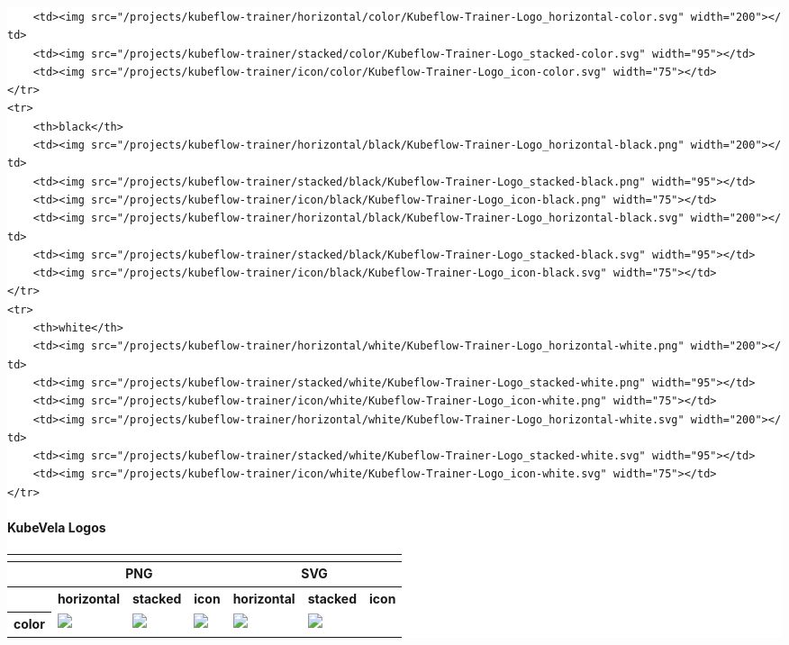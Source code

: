         <td><img src="/projects/kubeflow-trainer/horizontal/color/Kubeflow-Trainer-Logo_horizontal-color.svg" width="200"></td>
        <td><img src="/projects/kubeflow-trainer/stacked/color/Kubeflow-Trainer-Logo_stacked-color.svg" width="95"></td>
        <td><img src="/projects/kubeflow-trainer/icon/color/Kubeflow-Trainer-Logo_icon-color.svg" width="75"></td>
    </tr>
    <tr>
        <th>black</th>
        <td><img src="/projects/kubeflow-trainer/horizontal/black/Kubeflow-Trainer-Logo_horizontal-black.png" width="200"></td>
        <td><img src="/projects/kubeflow-trainer/stacked/black/Kubeflow-Trainer-Logo_stacked-black.png" width="95"></td>
        <td><img src="/projects/kubeflow-trainer/icon/black/Kubeflow-Trainer-Logo_icon-black.png" width="75"></td>
        <td><img src="/projects/kubeflow-trainer/horizontal/black/Kubeflow-Trainer-Logo_horizontal-black.svg" width="200"></td>
        <td><img src="/projects/kubeflow-trainer/stacked/black/Kubeflow-Trainer-Logo_stacked-black.svg" width="95"></td>
        <td><img src="/projects/kubeflow-trainer/icon/black/Kubeflow-Trainer-Logo_icon-black.svg" width="75"></td>
    </tr>
    <tr>
        <th>white</th>
        <td><img src="/projects/kubeflow-trainer/horizontal/white/Kubeflow-Trainer-Logo_horizontal-white.png" width="200"></td>
        <td><img src="/projects/kubeflow-trainer/stacked/white/Kubeflow-Trainer-Logo_stacked-white.png" width="95"></td>
        <td><img src="/projects/kubeflow-trainer/icon/white/Kubeflow-Trainer-Logo_icon-white.png" width="75"></td>
        <td><img src="/projects/kubeflow-trainer/horizontal/white/Kubeflow-Trainer-Logo_horizontal-white.svg" width="200"></td>
        <td><img src="/projects/kubeflow-trainer/stacked/white/Kubeflow-Trainer-Logo_stacked-white.svg" width="95"></td>
        <td><img src="/projects/kubeflow-trainer/icon/white/Kubeflow-Trainer-Logo_icon-white.svg" width="75"></td>
    </tr>
</table>


#### KubeVela Logos

<table>
    <tr>
        <th colspan="7"></th>
    </tr>
    <tr>
        <th></th>
        <th colspan="3">PNG</th>
        <th colspan="3">SVG</th>
    </tr>
    <tr>
        <th></th>
        <th>horizontal</th>
        <th>stacked</th>
        <th>icon</th>
        <th>horizontal</th>
        <th>stacked</th>
        <th>icon</th>
    </tr>
    <tr>
        <th>color</th>
        <td><img src="/projects/kubevela/horizontal/color/kubevela-horizontal-color.png" width="200"></td>
        <td><img src="/projects/kubevela/stacked/color/kubevela-stacked-color.png" width="95"></td>
        <td><img src="/projects/kubevela/icon/color/kubevela-icon-color.png" width="75"></td>
        <td><img src="/projects/kubevela/horizontal/color/kubevela-horizontal-color.svg" width="200"></td>
        <td><img src="/projects/kubevela/stacked/color/kubevela-stacked-color.svg" width="95"></td>